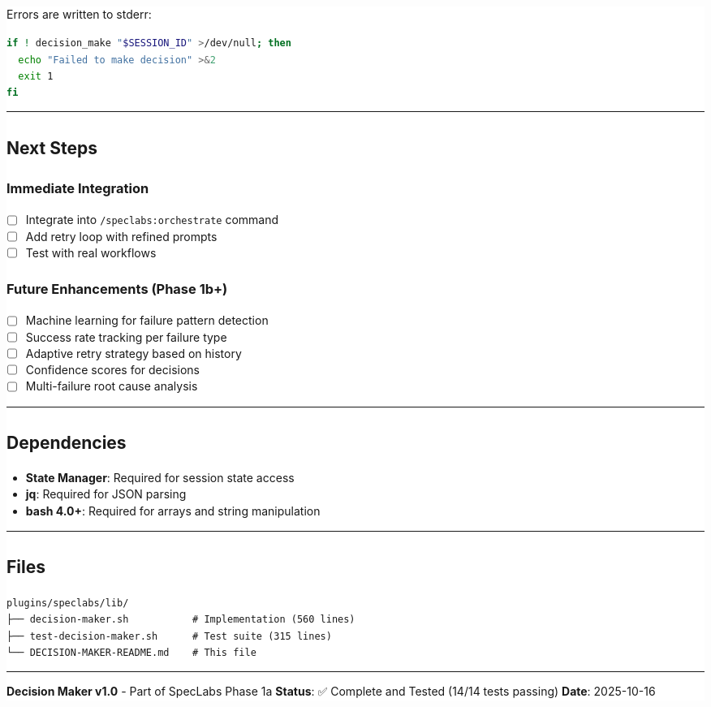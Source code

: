 Errors are written to stderr:

```bash
if ! decision_make "$SESSION_ID" >/dev/null; then
  echo "Failed to make decision" >&2
  exit 1
fi
```

---

## Next Steps

### Immediate Integration
- [ ] Integrate into `/speclabs:orchestrate` command
- [ ] Add retry loop with refined prompts
- [ ] Test with real workflows

### Future Enhancements (Phase 1b+)
- [ ] Machine learning for failure pattern detection
- [ ] Success rate tracking per failure type
- [ ] Adaptive retry strategy based on history
- [ ] Confidence scores for decisions
- [ ] Multi-failure root cause analysis

---

## Dependencies

- **State Manager**: Required for session state access
- **jq**: Required for JSON parsing
- **bash 4.0+**: Required for arrays and string manipulation

---

## Files

```
plugins/speclabs/lib/
├── decision-maker.sh           # Implementation (560 lines)
├── test-decision-maker.sh      # Test suite (315 lines)
└── DECISION-MAKER-README.md    # This file
```

---

**Decision Maker v1.0** - Part of SpecLabs Phase 1a
**Status**: ✅ Complete and Tested (14/14 tests passing)
**Date**: 2025-10-16
